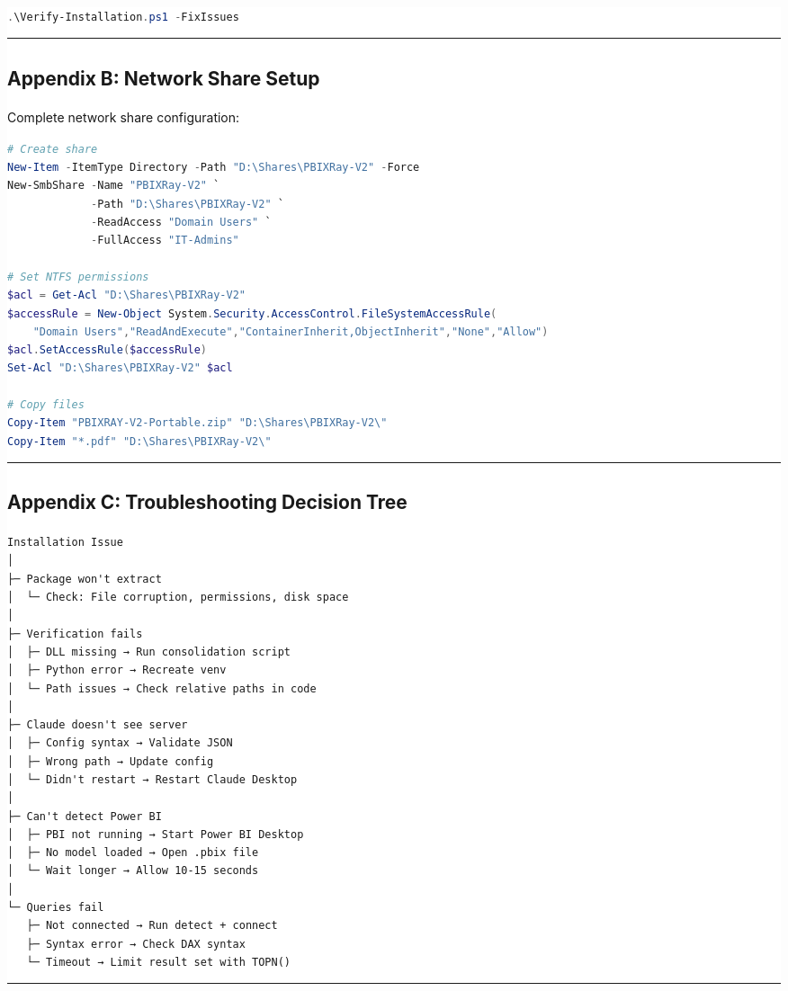 ```powershell
.\Verify-Installation.ps1 -FixIssues
```

---

## Appendix B: Network Share Setup

Complete network share configuration:

```powershell
# Create share
New-Item -ItemType Directory -Path "D:\Shares\PBIXRay-V2" -Force
New-SmbShare -Name "PBIXRay-V2" `
             -Path "D:\Shares\PBIXRay-V2" `
             -ReadAccess "Domain Users" `
             -FullAccess "IT-Admins"

# Set NTFS permissions
$acl = Get-Acl "D:\Shares\PBIXRay-V2"
$accessRule = New-Object System.Security.AccessControl.FileSystemAccessRule(
    "Domain Users","ReadAndExecute","ContainerInherit,ObjectInherit","None","Allow")
$acl.SetAccessRule($accessRule)
Set-Acl "D:\Shares\PBIXRay-V2" $acl

# Copy files
Copy-Item "PBIXRAY-V2-Portable.zip" "D:\Shares\PBIXRay-V2\"
Copy-Item "*.pdf" "D:\Shares\PBIXRay-V2\"
```

---

## Appendix C: Troubleshooting Decision Tree

```
Installation Issue
│
├─ Package won't extract
│  └─ Check: File corruption, permissions, disk space
│
├─ Verification fails
│  ├─ DLL missing → Run consolidation script
│  ├─ Python error → Recreate venv
│  └─ Path issues → Check relative paths in code
│
├─ Claude doesn't see server
│  ├─ Config syntax → Validate JSON
│  ├─ Wrong path → Update config
│  └─ Didn't restart → Restart Claude Desktop
│
├─ Can't detect Power BI
│  ├─ PBI not running → Start Power BI Desktop
│  ├─ No model loaded → Open .pbix file
│  └─ Wait longer → Allow 10-15 seconds
│
└─ Queries fail
   ├─ Not connected → Run detect + connect
   ├─ Syntax error → Check DAX syntax
   └─ Timeout → Limit result set with TOPN()
```

---